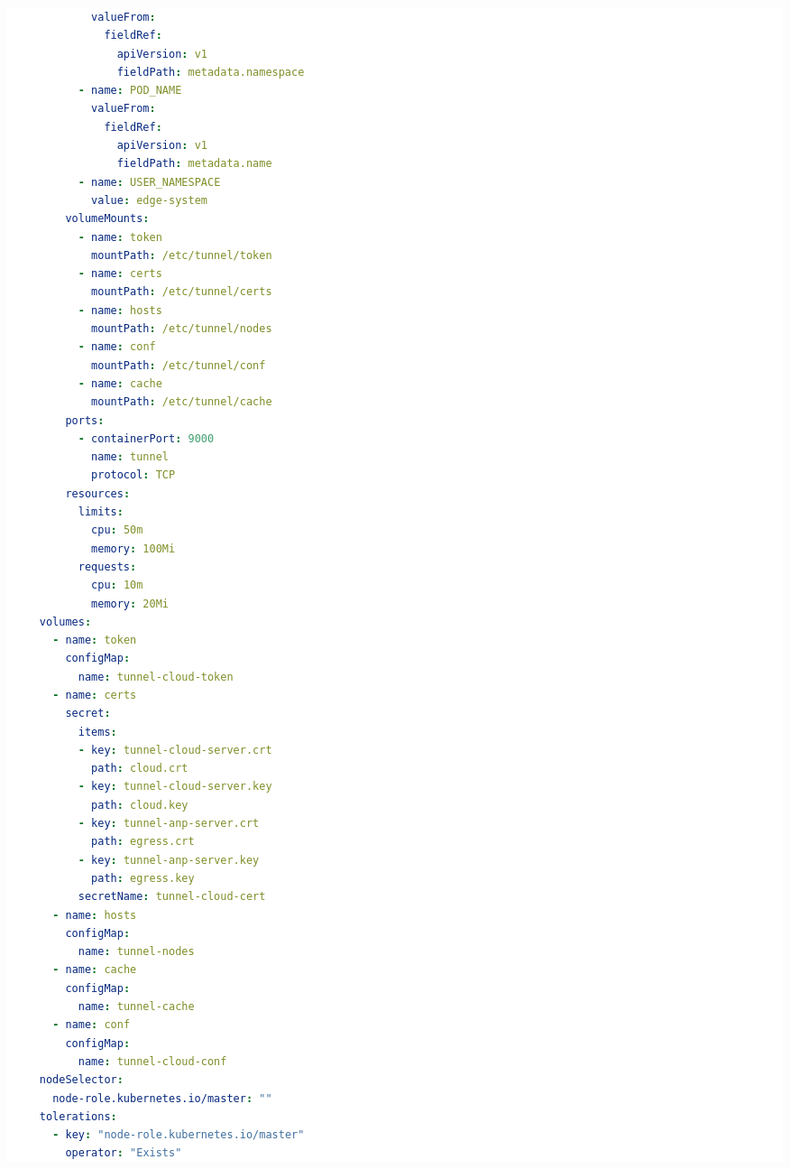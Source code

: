   ```yaml
               valueFrom:
                 fieldRef:
                   apiVersion: v1
                   fieldPath: metadata.namespace
             - name: POD_NAME
               valueFrom:
                 fieldRef:
                   apiVersion: v1
                   fieldPath: metadata.name
             - name: USER_NAMESPACE
               value: edge-system
           volumeMounts:
             - name: token
               mountPath: /etc/tunnel/token
             - name: certs
               mountPath: /etc/tunnel/certs
             - name: hosts
               mountPath: /etc/tunnel/nodes
             - name: conf
               mountPath: /etc/tunnel/conf
             - name: cache
               mountPath: /etc/tunnel/cache
           ports:
             - containerPort: 9000
               name: tunnel
               protocol: TCP
           resources:
             limits:
               cpu: 50m
               memory: 100Mi
             requests:
               cpu: 10m
               memory: 20Mi
       volumes:
         - name: token
           configMap:
             name: tunnel-cloud-token
         - name: certs
           secret:
             items:
             - key: tunnel-cloud-server.crt
               path: cloud.crt
             - key: tunnel-cloud-server.key
               path: cloud.key
             - key: tunnel-anp-server.crt
               path: egress.crt
             - key: tunnel-anp-server.key
               path: egress.key
             secretName: tunnel-cloud-cert
         - name: hosts
           configMap:
             name: tunnel-nodes
         - name: cache
           configMap:
             name: tunnel-cache
         - name: conf
           configMap:
             name: tunnel-cloud-conf
       nodeSelector:
         node-role.kubernetes.io/master: ""
       tolerations:
         - key: "node-role.kubernetes.io/master"
           operator: "Exists"
  ```